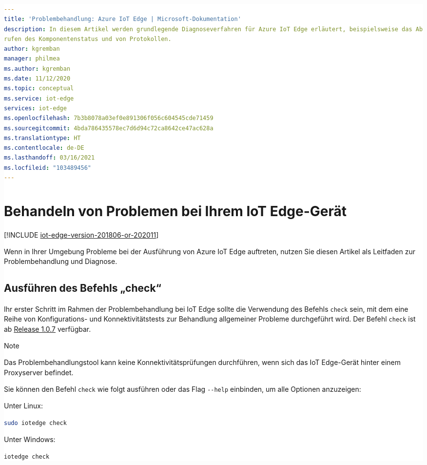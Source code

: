 ```yaml
---
title: 'Problembehandlung: Azure IoT Edge | Microsoft-Dokumentation'
description: In diesem Artikel werden grundlegende Diagnoseverfahren für Azure IoT Edge erläutert, beispielsweise das Abrufen des Komponentenstatus und von Protokollen.
author: kgremban
manager: philmea
ms.author: kgremban
ms.date: 11/12/2020
ms.topic: conceptual
ms.service: iot-edge
services: iot-edge
ms.openlocfilehash: 7b3b8078a03ef0e891306f056c604545cde71459
ms.sourcegitcommit: 4bda786435578ec7d6d94c72ca8642ce47ac628a
ms.translationtype: HT
ms.contentlocale: de-DE
ms.lasthandoff: 03/16/2021
ms.locfileid: "103489456"
---
```

# <a name="troubleshoot-your-iot-edge-device"></a>Behandeln von Problemen bei Ihrem IoT Edge-Gerät

[!INCLUDE [iot-edge-version-201806-or-202011](../../includes/iot-edge-version-201806-or-202011.md)]

Wenn in Ihrer Umgebung Probleme bei der Ausführung von Azure IoT Edge auftreten, nutzen Sie diesen Artikel als Leitfaden zur Problembehandlung und Diagnose.

## <a name="run-the-check-command"></a>Ausführen des Befehls „check“

Ihr erster Schritt im Rahmen der Problembehandlung bei IoT Edge sollte die Verwendung des Befehls `check` sein, mit dem eine Reihe von Konfigurations- und Konnektivitätstests zur Behandlung allgemeiner Probleme durchgeführt wird. Der Befehl `check` ist ab [Release 1.0.7](https://github.com/Azure/azure-iotedge/releases/tag/1.0.7) verfügbar.

>[!NOTE]
>Das Problembehandlungstool kann keine Konnektivitätsprüfungen durchführen, wenn sich das IoT Edge-Gerät hinter einem Proxyserver befindet.

Sie können den Befehl `check` wie folgt ausführen oder das Flag `--help` einbinden, um alle Optionen anzuzeigen:

Unter Linux:

```bash
sudo iotedge check
```

Unter Windows:

```powershell
iotedge check
```
